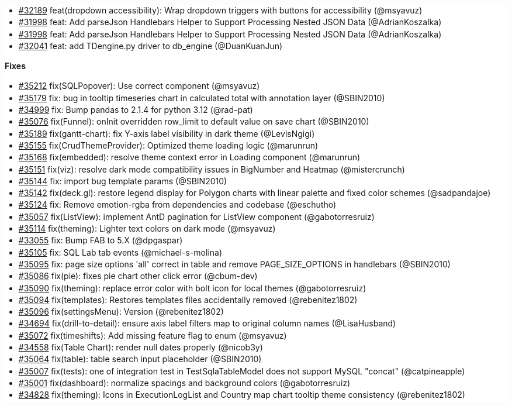 - [#32189](https://github.com/apache/superset/pull/32189) feat(dropdown accessibility): Wrap dropdown triggers with buttons for accessibility (@msyavuz)
- [#31998](https://github.com/apache/superset/pull/31998) feat: Add parseJson Handlebars Helper to Support Processing Nested JSON Data (@AdrianKoszalka)
- [#31998](https://github.com/apache/superset/pull/31998) feat: Add parseJson Handlebars Helper to Support Processing Nested JSON Data (@AdrianKoszalka)
- [#32041](https://github.com/apache/superset/pull/32041) feat: add TDengine.py driver to db_engine (@DuanKuanJun)

**Fixes**

- [#35212](https://github.com/apache/superset/pull/35212) fix(SQLPopover): Use correct component (@msyavuz)
- [#35179](https://github.com/apache/superset/pull/35179) fix: bug in tooltip timeseries chart in calculated total with annotation layer (@SBIN2010)
- [#34999](https://github.com/apache/superset/pull/34999) fix: Bump pandas to 2.1.4 for python 3.12 (@rad-pat)
- [#35076](https://github.com/apache/superset/pull/35076) fix(Funnel): onInit overridden row_limit to default value on save chart (@SBIN2010)
- [#35189](https://github.com/apache/superset/pull/35189) fix(gantt-chart): fix Y-axis label visibility in dark theme (@LevisNgigi)
- [#35155](https://github.com/apache/superset/pull/35155) fix(CrudThemeProvider): Optimized theme loading logic (@marunrun)
- [#35168](https://github.com/apache/superset/pull/35168) fix(embedded): resolve theme context error in Loading component (@marunrun)
- [#35151](https://github.com/apache/superset/pull/35151) fix(viz): resolve dark mode compatibility issues in BigNumber and Heatmap (@mistercrunch)
- [#35144](https://github.com/apache/superset/pull/35144) fix: import bug template params (@SBIN2010)
- [#35142](https://github.com/apache/superset/pull/35142) fix(deck.gl): restore legend display for Polygon charts with linear palette and fixed color schemes (@sadpandajoe)
- [#35124](https://github.com/apache/superset/pull/35124) fix: Remove emotion-rgba from dependencies and codebase (@eschutho)
- [#35057](https://github.com/apache/superset/pull/35057) fix(ListView): implement AntD pagination for ListView component (@gabotorresruiz)
- [#35114](https://github.com/apache/superset/pull/35114) fix(theming): Lighter text colors on dark mode (@msyavuz)
- [#33055](https://github.com/apache/superset/pull/33055) fix: Bump FAB to 5.X (@dpgaspar)
- [#35105](https://github.com/apache/superset/pull/35105) fix: SQL Lab tab events (@michael-s-molina)
- [#35095](https://github.com/apache/superset/pull/35095) fix: page size options 'all' correct in table and remove PAGE_SIZE_OPTIONS in handlebars (@SBIN2010)
- [#35086](https://github.com/apache/superset/pull/35086) fix(pie): fixes pie chart other click error (@cbum-dev)
- [#35090](https://github.com/apache/superset/pull/35090) fix(theming): replace error color with bolt icon for local themes (@gabotorresruiz)
- [#35094](https://github.com/apache/superset/pull/35094) fix(templates): Restores templates files accidentally removed  (@rebenitez1802)
- [#35096](https://github.com/apache/superset/pull/35096) fix(settingsMenu): Version  (@rebenitez1802)
- [#34694](https://github.com/apache/superset/pull/34694) fix(drill-to-detail): ensure axis label filters map to original column names (@LisaHusband)
- [#35072](https://github.com/apache/superset/pull/35072) fix(timeshifts): Add missing feature flag to enum (@msyavuz)
- [#34558](https://github.com/apache/superset/pull/34558) fix(Table Chart): render null dates properly (@nicob3y)
- [#35064](https://github.com/apache/superset/pull/35064) fix(table): table search input placeholder (@SBIN2010)
- [#35007](https://github.com/apache/superset/pull/35007) fix(tests): one of integration test in TestSqlaTableModel  does not support MySQL "concat"  (@catpineapple)
- [#35001](https://github.com/apache/superset/pull/35001) fix(dashboard): normalize spacings and background colors (@gabotorresruiz)
- [#34828](https://github.com/apache/superset/pull/34828) fix(theming): Icons in ExecutionLogList and Country map chart tooltip theme consistency (@rebenitez1802)